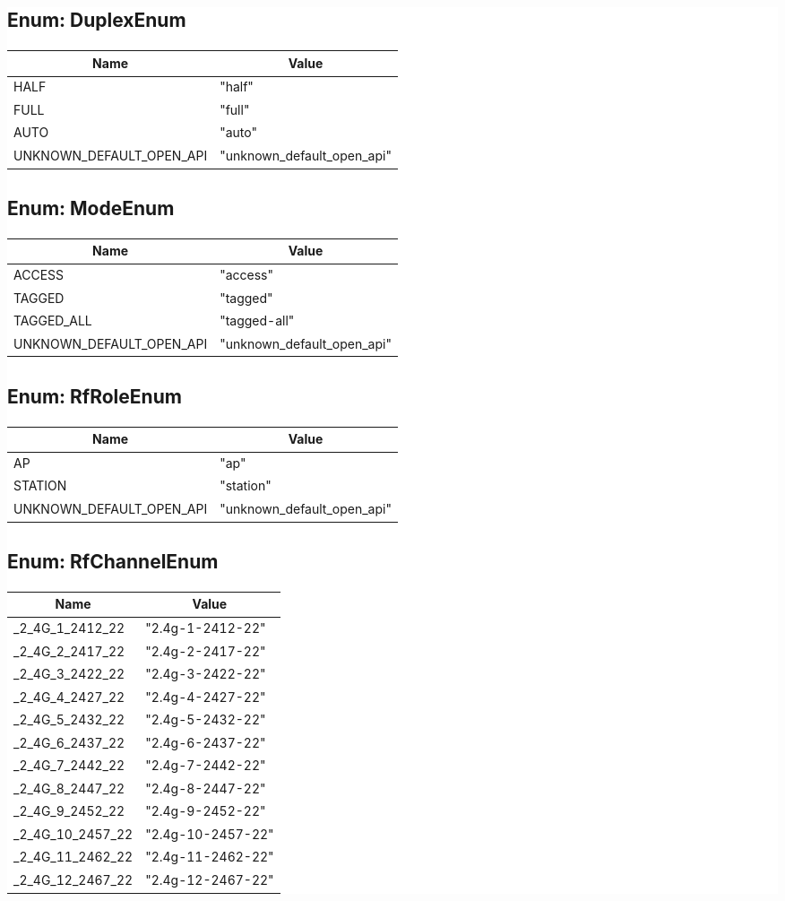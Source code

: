 

## Enum: DuplexEnum

| Name | Value |
|---- | -----|
| HALF | &quot;half&quot; |
| FULL | &quot;full&quot; |
| AUTO | &quot;auto&quot; |
| UNKNOWN_DEFAULT_OPEN_API | &quot;unknown_default_open_api&quot; |



## Enum: ModeEnum

| Name | Value |
|---- | -----|
| ACCESS | &quot;access&quot; |
| TAGGED | &quot;tagged&quot; |
| TAGGED_ALL | &quot;tagged-all&quot; |
| UNKNOWN_DEFAULT_OPEN_API | &quot;unknown_default_open_api&quot; |



## Enum: RfRoleEnum

| Name | Value |
|---- | -----|
| AP | &quot;ap&quot; |
| STATION | &quot;station&quot; |
| UNKNOWN_DEFAULT_OPEN_API | &quot;unknown_default_open_api&quot; |



## Enum: RfChannelEnum

| Name | Value |
|---- | -----|
| _2_4G_1_2412_22 | &quot;2.4g-1-2412-22&quot; |
| _2_4G_2_2417_22 | &quot;2.4g-2-2417-22&quot; |
| _2_4G_3_2422_22 | &quot;2.4g-3-2422-22&quot; |
| _2_4G_4_2427_22 | &quot;2.4g-4-2427-22&quot; |
| _2_4G_5_2432_22 | &quot;2.4g-5-2432-22&quot; |
| _2_4G_6_2437_22 | &quot;2.4g-6-2437-22&quot; |
| _2_4G_7_2442_22 | &quot;2.4g-7-2442-22&quot; |
| _2_4G_8_2447_22 | &quot;2.4g-8-2447-22&quot; |
| _2_4G_9_2452_22 | &quot;2.4g-9-2452-22&quot; |
| _2_4G_10_2457_22 | &quot;2.4g-10-2457-22&quot; |
| _2_4G_11_2462_22 | &quot;2.4g-11-2462-22&quot; |
| _2_4G_12_2467_22 | &quot;2.4g-12-2467-22&quot; |